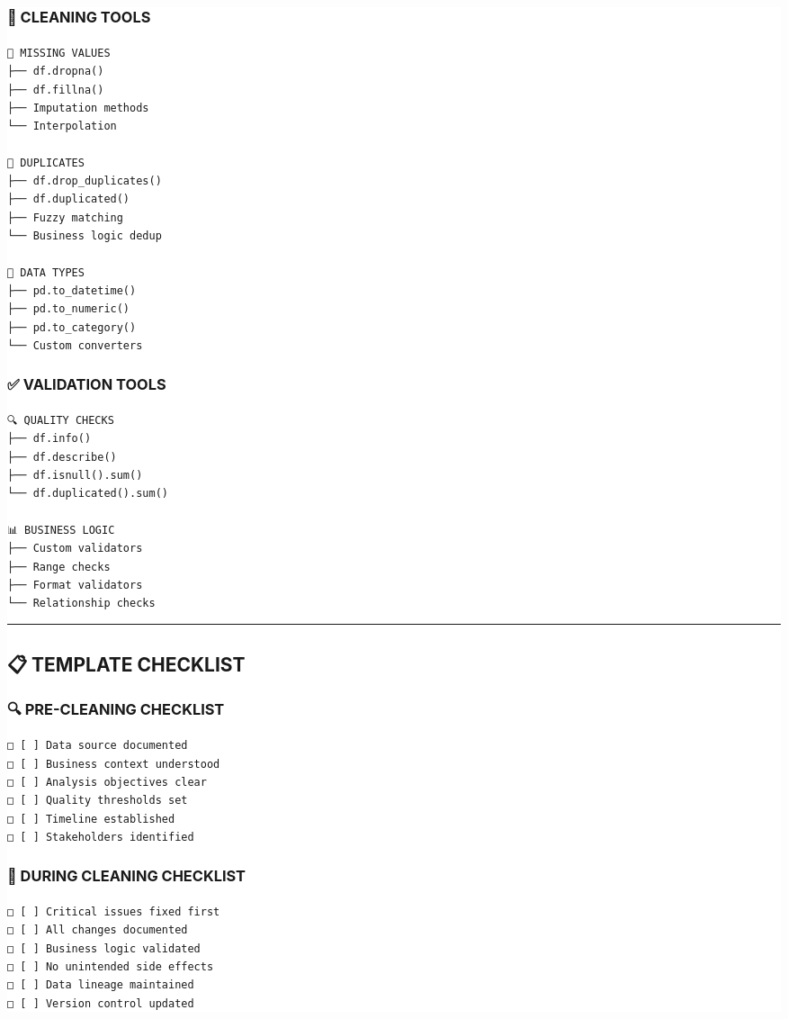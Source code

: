 ### **🧹 CLEANING TOOLS**
```
🔄 MISSING VALUES
├── df.dropna()
├── df.fillna()
├── Imputation methods
└── Interpolation

🔄 DUPLICATES
├── df.drop_duplicates()
├── df.duplicated()
├── Fuzzy matching
└── Business logic dedup

🔄 DATA TYPES
├── pd.to_datetime()
├── pd.to_numeric()
├── pd.to_category()
└── Custom converters
```

### **✅ VALIDATION TOOLS**
```
🔍 QUALITY CHECKS
├── df.info()
├── df.describe()
├── df.isnull().sum()
└── df.duplicated().sum()

📊 BUSINESS LOGIC
├── Custom validators
├── Range checks
├── Format validators
└── Relationship checks
```

---

## **📋 TEMPLATE CHECKLIST**

### **🔍 PRE-CLEANING CHECKLIST**
```
□ [ ] Data source documented
□ [ ] Business context understood
□ [ ] Analysis objectives clear
□ [ ] Quality thresholds set
□ [ ] Timeline established
□ [ ] Stakeholders identified
```

### **🧹 DURING CLEANING CHECKLIST**
```
□ [ ] Critical issues fixed first
□ [ ] All changes documented
□ [ ] Business logic validated
□ [ ] No unintended side effects
□ [ ] Data lineage maintained
□ [ ] Version control updated
```
